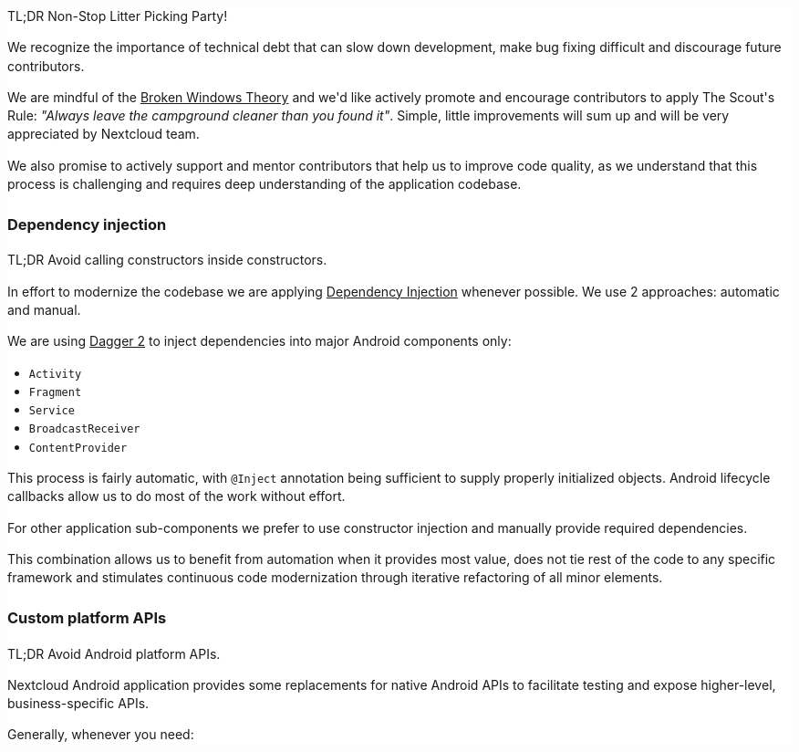 TL;DR Non-Stop Litter Picking Party!

We recognize the importance of technical debt that can slow down development, make bug fixing difficult and
discourage future contributors.

We are mindful of the [Broken Windows Theory](https://en.wikipedia.org/wiki/Broken_windows_theory) and we'd like
actively promote and encourage contributors to apply The Scout's Rule: *"Always leave the campground cleaner than 
you found it"*. Simple, little improvements will sum up and will be very appreciated by Nextcloud team.

We also promise to actively support and mentor contributors that help us to improve code quality, as we understand
that this process is challenging and requires deep understanding of the application codebase.

### Dependency injection

TL;DR Avoid calling constructors inside constructors.

In effort to modernize the codebase we are applying [Dependency Injection](https://en.wikipedia.org/wiki/Dependency_injection)
whenever possible. We use 2 approaches: automatic and manual.

We are using [Dagger 2](https://dagger.dev/) to inject dependencies into major Android components only:

 * `Activity`
 * `Fragment`
 * `Service`
 * `BroadcastReceiver`
 * `ContentProvider`

This process is fairly automatic, with `@Inject` annotation being sufficient to supply properly initialized
objects. Android lifecycle callbacks allow us to do most of the work without effort.

For other application sub-components we prefer to use constructor injection and manually provide required dependencies.

This combination allows us to benefit from automation when it provides most value, does not tie rest of the code
to any specific framework and stimulates continuous code modernization through iterative refactoring of all minor
elements.

### Custom platform APIs

TL;DR Avoid Android platform APIs.

Nextcloud Android application provides some replacements for native Android APIs to facilitate testing
and expose higher-level, business-specific APIs.

Generally, whenever you need:
